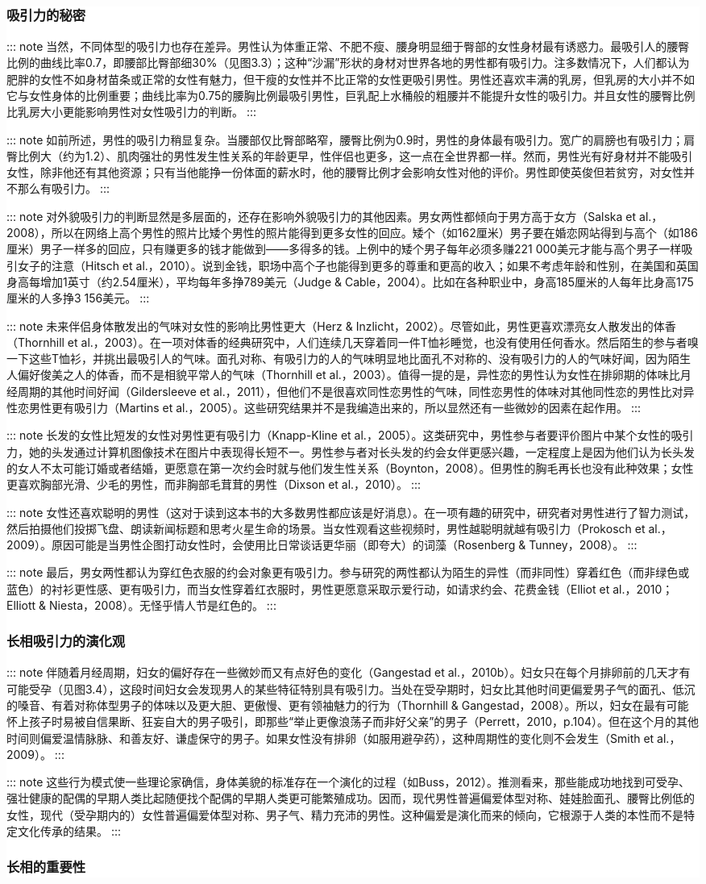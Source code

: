 ### 吸引力的秘密

::: note 当然，不同体型的吸引力也存在差异。男性认为体重正常、不肥不瘦、腰身明显细于臀部的女性身材最有诱惑力。最吸引人的腰臀比例的曲线比率0.7，即腰部比臀部细30%（见图3.3）；这种“沙漏”形状的身材对世界各地的男性都有吸引力。注多数情况下，人们都认为肥胖的女性不如身材苗条或正常的女性有魅力，但干瘦的女性并不比正常的女性更吸引男性。男性还喜欢丰满的乳房，但乳房的大小并不如它与女性身体的比例重要；曲线比率为0.75的腰胸比例最吸引男性，巨乳配上水桶般的粗腰并不能提升女性的吸引力。并且女性的腰臀比例比乳房大小更能影响男性对女性吸引力的判断。
:::

::: note 如前所述，男性的吸引力稍显复杂。当腰部仅比臀部略窄，腰臀比例为0.9时，男性的身体最有吸引力。宽广的肩膀也有吸引力；肩臀比例大（约为1.2）、肌肉强壮的男性发生性关系的年龄更早，性伴侣也更多，这一点在全世界都一样。然而，男性光有好身材并不能吸引女性，除非他还有其他资源；只有当他能挣一份体面的薪水时，他的腰臀比例才会影响女性对他的评价。男性即使英俊但若贫穷，对女性并不那么有吸引力。
:::

::: note 对外貌吸引力的判断显然是多层面的，还存在影响外貌吸引力的其他因素。男女两性都倾向于男方高于女方（Salska et al.，2008），所以在网络上高个男性的照片比矮个男性的照片能得到更多女性的回应。矮个（如162厘米）男子要在婚恋网站得到与高个（如186厘米）男子一样多的回应，只有赚更多的钱才能做到——多得多的钱。上例中的矮个男子每年必须多赚221 000美元才能与高个男子一样吸引女子的注意（Hitsch et al.，2010）。说到金钱，职场中高个子也能得到更多的尊重和更高的收入；如果不考虑年龄和性别，在美国和英国身高每增加1英寸（约2.54厘米），平均每年多挣789美元（Judge & Cable，2004）。比如在各种职业中，身高185厘米的人每年比身高175厘米的人多挣3 156美元。
:::

::: note 未来伴侣身体散发出的气味对女性的影响比男性更大（Herz & Inzlicht，2002）。尽管如此，男性更喜欢漂亮女人散发出的体香（Thornhill et al.，2003）。在一项对体香的经典研究中，人们连续几天穿着同一件T恤衫睡觉，也没有使用任何香水。然后陌生的参与者嗅一下这些T恤衫，并挑出最吸引人的气味。面孔对称、有吸引力的人的气味明显地比面孔不对称的、没有吸引力的人的气味好闻，因为陌生人偏好俊美之人的体香，而不是相貌平常人的气味（Thornhill et al.，2003）。值得一提的是，异性恋的男性认为女性在排卵期的体味比月经周期的其他时间好闻（Gildersleeve et al.，2011），但他们不是很喜欢同性恋男性的气味，同性恋男性的体味对其他同性恋的男性比对异性恋男性更有吸引力（Martins et al.，2005）。这些研究结果并不是我编造出来的，所以显然还有一些微妙的因素在起作用。
:::

::: note 长发的女性比短发的女性对男性更有吸引力（Knapp-Kline et al.，2005）。这类研究中，男性参与者要评价图片中某个女性的吸引力，她的头发通过计算机图像技术在图片中表现得长短不一。男性参与者对长头发的约会女伴更感兴趣，一定程度上是因为他们认为长头发的女人不太可能订婚或者结婚，更愿意在第一次约会时就与他们发生性关系（Boynton，2008）。但男性的胸毛再长也没有此种效果；女性更喜欢胸部光滑、少毛的男性，而非胸部毛茸茸的男性（Dixson et al.，2010）。
:::

::: note 女性还喜欢聪明的男性（这对于读到这本书的大多数男性都应该是好消息）。在一项有趣的研究中，研究者对男性进行了智力测试，然后拍摄他们投掷飞盘、朗读新闻标题和思考火星生命的场景。当女性观看这些视频时，男性越聪明就越有吸引力（Prokosch et al.，2009）。原因可能是当男性企图打动女性时，会使用比日常谈话更华丽（即夸大）的词藻（Rosenberg & Tunney，2008）。
:::

::: note 最后，男女两性都认为穿红色衣服的约会对象更有吸引力。参与研究的两性都认为陌生的异性（而非同性）穿着红色（而非绿色或蓝色）的衬衫更性感、更有吸引力，而当女性穿着红衣服时，男性更愿意采取示爱行动，如请求约会、花费金钱（Elliot et al.，2010； Elliott & Niesta，2008）。无怪乎情人节是红色的。
:::

### 长相吸引力的演化观

::: note 伴随着月经周期，妇女的偏好存在一些微妙而又有点好色的变化（Gangestad et al.，2010b）。妇女只在每个月排卵前的几天才有可能受孕（见图3.4），这段时间妇女会发现男人的某些特征特别具有吸引力。当处在受孕期时，妇女比其他时间更偏爱男子气的面孔、低沉的嗓音、有着对称体型男子的体味以及更大胆、更傲慢、更有领袖魅力的行为（Thornhill & Gangestad，2008）。所以，妇女在最有可能怀上孩子时易被自信果断、狂妄自大的男子吸引，即那些“举止更像浪荡子而非好父亲”的男子（Perrett，2010，p.104）。但在这个月的其他时间则偏爱温情脉脉、和善友好、谦虚保守的男子。如果女性没有排卵（如服用避孕药），这种周期性的变化则不会发生（Smith et al.，2009）。
:::

::: note 这些行为模式使一些理论家确信，身体美貌的标准存在一个演化的过程（如Buss，2012）。推测看来，那些能成功地找到可受孕、强壮健康的配偶的早期人类比起随便找个配偶的早期人类更可能繁殖成功。因而，现代男性普遍偏爱体型对称、娃娃脸面孔、腰臀比例低的女性，现代（受孕期内的）女性普遍偏爱体型对称、男子气、精力充沛的男性。这种偏爱是演化而来的倾向，它根源于人类的本性而不是特定文化传承的结果。
:::

### 长相的重要性
